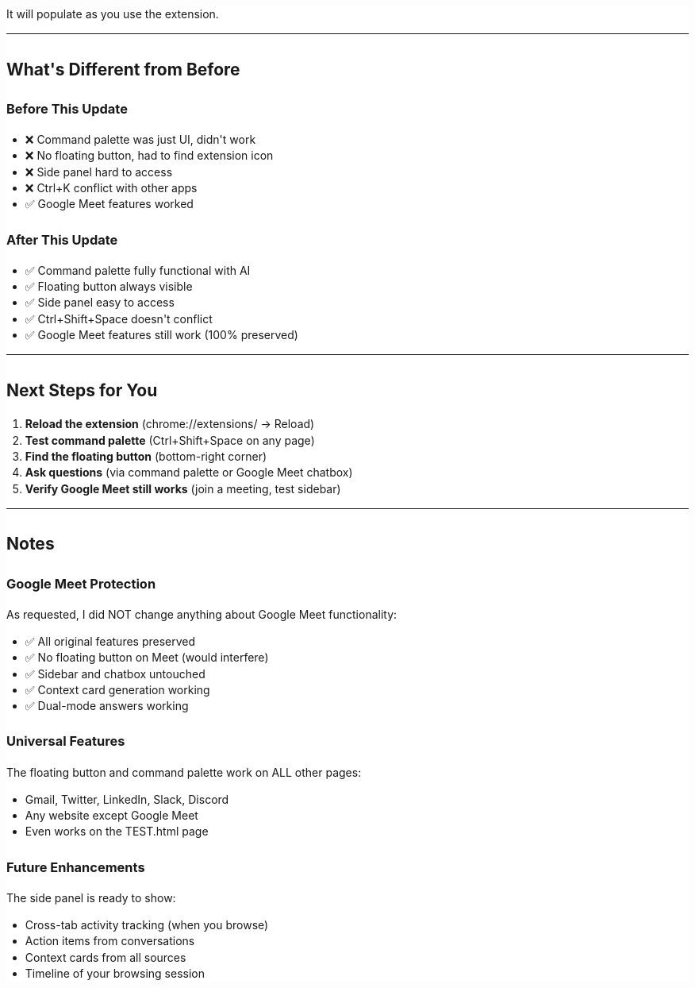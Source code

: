 It will populate as you use the extension.

---

## What's Different from Before

### Before This Update
- ❌ Command palette was just UI, didn't work
- ❌ No floating button, had to find extension icon
- ❌ Side panel hard to access
- ❌ Ctrl+K conflict with other apps
- ✅ Google Meet features worked

### After This Update
- ✅ Command palette fully functional with AI
- ✅ Floating button always visible
- ✅ Side panel easy to access
- ✅ Ctrl+Shift+Space doesn't conflict
- ✅ Google Meet features still work (100% preserved)

---

## Next Steps for You

1. **Reload the extension** (chrome://extensions/ → Reload)
2. **Test command palette** (Ctrl+Shift+Space on any page)
3. **Find the floating button** (bottom-right corner)
4. **Ask questions** (via command palette or Google Meet chatbox)
5. **Verify Google Meet still works** (join a meeting, test sidebar)

---

## Notes

### Google Meet Protection
As requested, I did NOT change anything about Google Meet functionality:
- ✅ All original features preserved
- ✅ No floating button on Meet (would interfere)
- ✅ Sidebar and chatbox untouched
- ✅ Context card generation working
- ✅ Dual-mode answers working

### Universal Features
The floating button and command palette work on ALL other pages:
- Gmail, Twitter, LinkedIn, Slack, Discord
- Any website except Google Meet
- Even works on the TEST.html page

### Future Enhancements
The side panel is ready to show:
- Cross-tab activity tracking (when you browse)
- Action items from conversations
- Context cards from all sources
- Timeline of your browsing session
